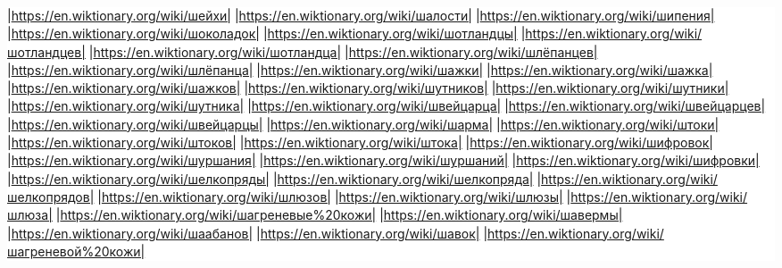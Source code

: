 |https://en.wiktionary.org/wiki/шейхи|
|https://en.wiktionary.org/wiki/шалости|
|https://en.wiktionary.org/wiki/шипения|
|https://en.wiktionary.org/wiki/шоколадок|
|https://en.wiktionary.org/wiki/шотландцы|
|https://en.wiktionary.org/wiki/шотландцев|
|https://en.wiktionary.org/wiki/шотландца|
|https://en.wiktionary.org/wiki/шлёпанцев|
|https://en.wiktionary.org/wiki/шлёпанца|
|https://en.wiktionary.org/wiki/шажки|
|https://en.wiktionary.org/wiki/шажка|
|https://en.wiktionary.org/wiki/шажков|
|https://en.wiktionary.org/wiki/шутников|
|https://en.wiktionary.org/wiki/шутники|
|https://en.wiktionary.org/wiki/шутника|
|https://en.wiktionary.org/wiki/швейцарца|
|https://en.wiktionary.org/wiki/швейцарцев|
|https://en.wiktionary.org/wiki/швейцарцы|
|https://en.wiktionary.org/wiki/шарма|
|https://en.wiktionary.org/wiki/штоки|
|https://en.wiktionary.org/wiki/штоков|
|https://en.wiktionary.org/wiki/штока|
|https://en.wiktionary.org/wiki/шифровок|
|https://en.wiktionary.org/wiki/шуршания|
|https://en.wiktionary.org/wiki/шуршаний|
|https://en.wiktionary.org/wiki/шифровки|
|https://en.wiktionary.org/wiki/шелкопряды|
|https://en.wiktionary.org/wiki/шелкопряда|
|https://en.wiktionary.org/wiki/шелкопрядов|
|https://en.wiktionary.org/wiki/шлюзов|
|https://en.wiktionary.org/wiki/шлюзы|
|https://en.wiktionary.org/wiki/шлюза|
|https://en.wiktionary.org/wiki/шагреневые%20кожи|
|https://en.wiktionary.org/wiki/шавермы|
|https://en.wiktionary.org/wiki/шаабанов|
|https://en.wiktionary.org/wiki/шавок|
|https://en.wiktionary.org/wiki/шагреневой%20кожи|